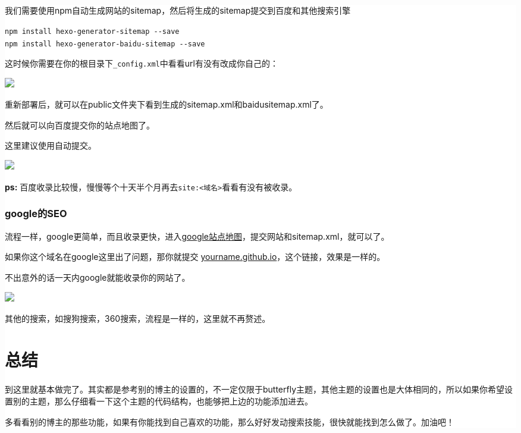 我们需要使用npm自动生成网站的sitemap，然后将生成的sitemap提交到百度和其他搜索引擎

    npm install hexo-generator-sitemap --save     
    npm install hexo-generator-baidu-sitemap --save


这时候你需要在你的根目录下`_config.xml`中看看url有没有改成你自己的：

![](https://cdn.jsdelivr.net/gh/Nesxc/file@master//20201219212919.png)

重新部署后，就可以在public文件夹下看到生成的sitemap.xml和baidusitemap.xml了。

然后就可以向百度提交你的站点地图了。

这里建议使用自动提交。

![](https://cdn.jsdelivr.net/gh/Nesxc/file@master/d40b6c29gy1fvrkstwp4pj20fc0kyq4n.jpg)



**ps:** 百度收录比较慢，慢慢等个十天半个月再去`site:<域名>`看看有没有被收录。

### google的SEO

流程一样，google更简单，而且收录更快，进入[google站点地图](https://search.google.com/search-console/sitemaps?resource_id=http://fangzh.top/&hl=zh-CN)，提交网站和sitemap.xml，就可以了。

如果你这个域名在google这里出了问题，那你就提交 [yourname.github.io](http://yourname.github.io)，这个链接，效果是一样的。

不出意外的话一天内google就能收录你的网站了。

![](https://cdn.jsdelivr.net/gh/Nesxc/file@master//20201219213019.png)

其他的搜索，如搜狗搜索，360搜索，流程是一样的，这里就不再赘述。

总结
==

到这里就基本做完了。其实都是参考别的博主的设置的，不一定仅限于butterfly主题，其他主题的设置也是大体相同的，所以如果你希望设置别的主题，那么仔细看一下这个主题的代码结构，也能够把上边的功能添加进去。

多看看别的博主的那些功能，如果有你能找到自己喜欢的功能，那么好好发动搜索技能，很快就能找到怎么做了。加油吧！